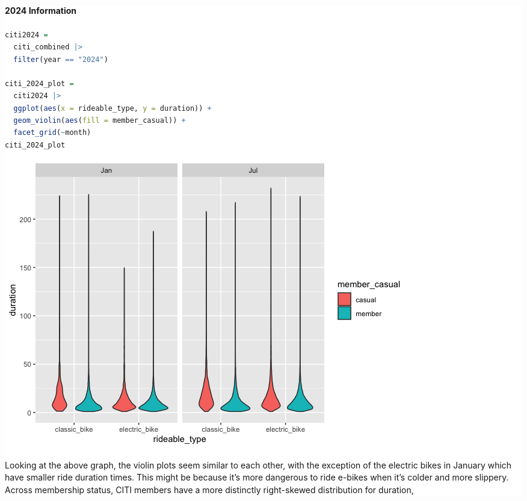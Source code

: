 #### 2024 Information

``` r
citi2024 = 
  citi_combined |> 
  filter(year == "2024") 

citi_2024_plot = 
  citi2024 |>
  ggplot(aes(x = rideable_type, y = duration)) +
  geom_violin(aes(fill = member_casual)) +
  facet_grid(~month) 
citi_2024_plot
```

![](p8105_hw3_mt3775_files/figure-gfm/2024-1.png)

Looking at the above graph, the violin plots seem similar to each other,
with the exception of the electric bikes in January which have smaller
ride duration times. This might be because it’s more dangerous to ride
e-bikes when it’s colder and more slippery. Across membership status,
CITI members have a more distinctly right-skewed distribution for
duration,
